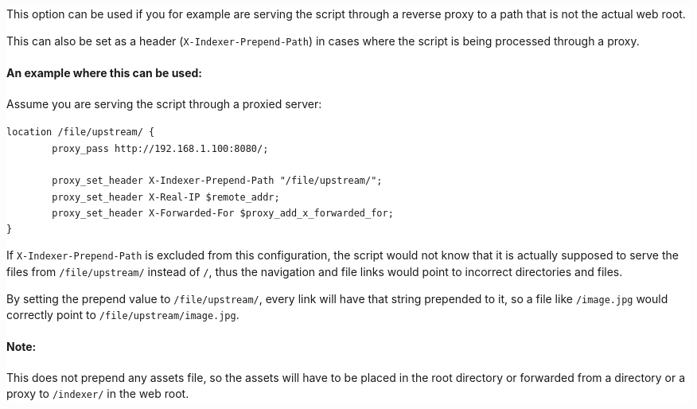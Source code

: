 This option can be used if you for example are serving the script through a reverse proxy to a path that is not the actual web root.

This can also be set as a header (`X-Indexer-Prepend-Path`) in cases where the script is being processed through a proxy.

#### An example where this can be used:

Assume you are serving the script through a proxied server:
```
location /file/upstream/ {
        proxy_pass http://192.168.1.100:8080/;

        proxy_set_header X-Indexer-Prepend-Path "/file/upstream/";
        proxy_set_header X-Real-IP $remote_addr;
        proxy_set_header X-Forwarded-For $proxy_add_x_forwarded_for;
}
```

If `X-Indexer-Prepend-Path` is excluded from this configuration, the script would not know that it is actually supposed to serve the files from `/file/upstream/` instead of `/`, thus the navigation and file links would point to incorrect directories and files.

By setting the prepend value to `/file/upstream/`, every link will have that string prepended to it, so a file like `/image.jpg` would correctly point to `/file/upstream/image.jpg`.

#### Note:

This does not prepend any assets file, so the assets will have to be placed in the root directory or forwarded from a directory or a proxy to `/indexer/` in the web root.
